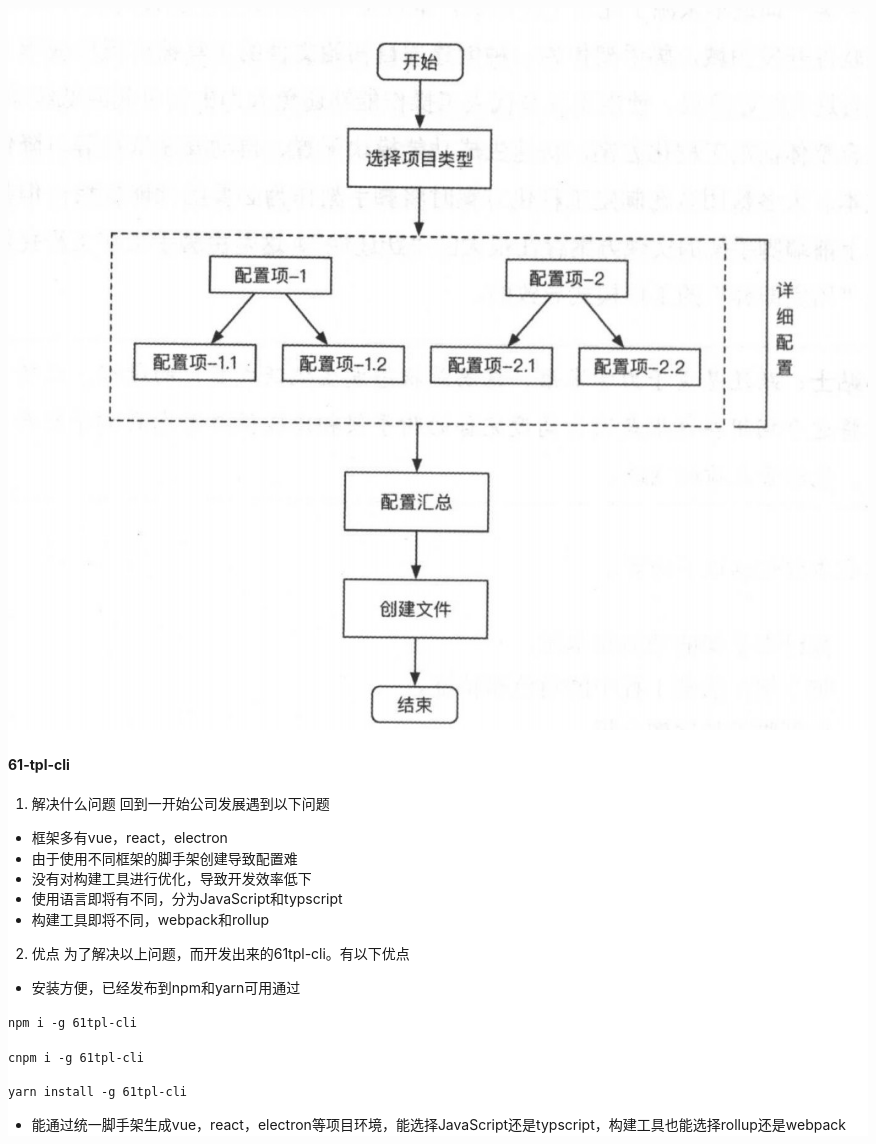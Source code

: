 ![image](./img/脚手架配置.jpg)
#### 61-tpl-cli
1. 解决什么问题
回到一开始公司发展遇到以下问题
- 框架多有vue，react，electron
- 由于使用不同框架的脚手架创建导致配置难
- 没有对构建工具进行优化，导致开发效率低下
- 使用语言即将有不同，分为JavaScript和typscript
- 构建工具即将不同，webpack和rollup
2. 优点
为了解决以上问题，而开发出来的61tpl-cli。有以下优点
- 安装方便，已经发布到npm和yarn可用通过
```
npm i -g 61tpl-cli
```
```
cnpm i -g 61tpl-cli
```
```
yarn install -g 61tpl-cli
```
- 能通过统一脚手架生成vue，react，electron等项目环境，能选择JavaScript还是typscript，构建工具也能选择rollup还是webpack
